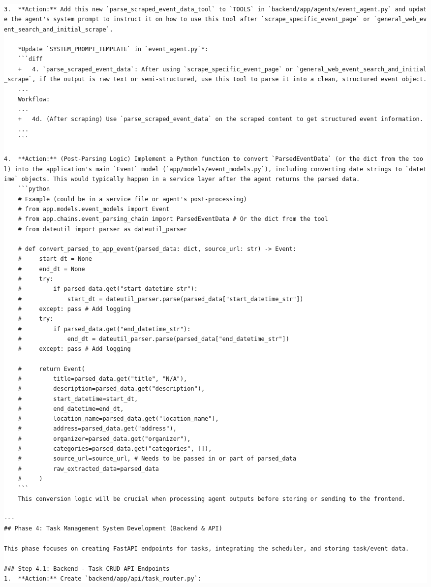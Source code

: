 ```
3.  **Action:** Add this new `parse_scraped_event_data_tool` to `TOOLS` in `backend/app/agents/event_agent.py` and update the agent's system prompt to instruct it on how to use this tool after `scrape_specific_event_page` or `general_web_event_search_and_initial_scrape`.

    *Update `SYSTEM_PROMPT_TEMPLATE` in `event_agent.py`*:
    ```diff
    +   4. `parse_scraped_event_data`: After using `scrape_specific_event_page` or `general_web_event_search_and_initial_scrape`, if the output is raw text or semi-structured, use this tool to parse it into a clean, structured event object.
    ...
    Workflow:
    ...
    +   4d. (After scraping) Use `parse_scraped_event_data` on the scraped content to get structured event information.
    ...
    ```

4.  **Action:** (Post-Parsing Logic) Implement a Python function to convert `ParsedEventData` (or the dict from the tool) into the application's main `Event` model (`app/models/event_models.py`), including converting date strings to `datetime` objects. This would typically happen in a service layer after the agent returns the parsed data.
    ```python
    # Example (could be in a service file or agent's post-processing)
    # from app.models.event_models import Event
    # from app.chains.event_parsing_chain import ParsedEventData # Or the dict from the tool
    # from dateutil import parser as dateutil_parser

    # def convert_parsed_to_app_event(parsed_data: dict, source_url: str) -> Event:
    #     start_dt = None
    #     end_dt = None
    #     try:
    #         if parsed_data.get("start_datetime_str"):
    #             start_dt = dateutil_parser.parse(parsed_data["start_datetime_str"])
    #     except: pass # Add logging
    #     try:
    #         if parsed_data.get("end_datetime_str"):
    #             end_dt = dateutil_parser.parse(parsed_data["end_datetime_str"])
    #     except: pass # Add logging

    #     return Event(
    #         title=parsed_data.get("title", "N/A"),
    #         description=parsed_data.get("description"),
    #         start_datetime=start_dt,
    #         end_datetime=end_dt,
    #         location_name=parsed_data.get("location_name"),
    #         address=parsed_data.get("address"),
    #         organizer=parsed_data.get("organizer"),
    #         categories=parsed_data.get("categories", []),
    #         source_url=source_url, # Needs to be passed in or part of parsed_data
    #         raw_extracted_data=parsed_data
    #     )
    ```
    This conversion logic will be crucial when processing agent outputs before storing or sending to the frontend.

---
## Phase 4: Task Management System Development (Backend & API)

This phase focuses on creating FastAPI endpoints for tasks, integrating the scheduler, and storing task/event data.

### Step 4.1: Backend - Task CRUD API Endpoints
1.  **Action:** Create `backend/app/api/task_router.py`:
```
